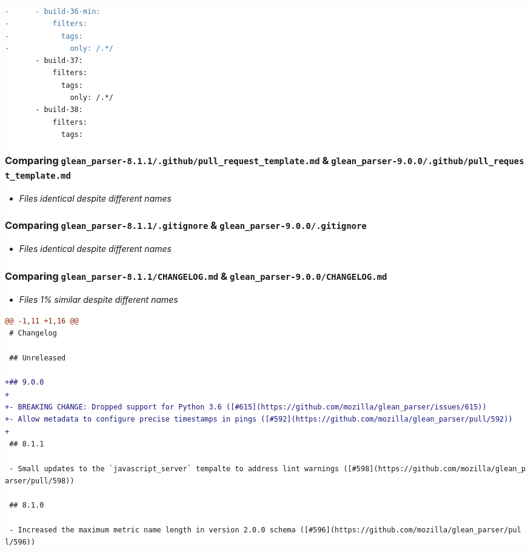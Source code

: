```diff
-      - build-36-min:
-          filters:
-            tags:
-              only: /.*/
       - build-37:
           filters:
             tags:
               only: /.*/
       - build-38:
           filters:
             tags:
```

### Comparing `glean_parser-8.1.1/.github/pull_request_template.md` & `glean_parser-9.0.0/.github/pull_request_template.md`

 * *Files identical despite different names*

### Comparing `glean_parser-8.1.1/.gitignore` & `glean_parser-9.0.0/.gitignore`

 * *Files identical despite different names*

### Comparing `glean_parser-8.1.1/CHANGELOG.md` & `glean_parser-9.0.0/CHANGELOG.md`

 * *Files 1% similar despite different names*

```diff
@@ -1,11 +1,16 @@
 # Changelog
 
 ## Unreleased
 
+## 9.0.0
+
+- BREAKING CHANGE: Dropped support for Python 3.6 ([#615](https://github.com/mozilla/glean_parser/issues/615))
+- Allow metadata to configure precise timestamps in pings ([#592](https://github.com/mozilla/glean_parser/pull/592))
+
 ## 8.1.1
 
 - Small updates to the `javascript_server` tempalte to address lint warnings ([#598](https://github.com/mozilla/glean_parser/pull/598))
 
 ## 8.1.0
 
 - Increased the maximum metric name length in version 2.0.0 schema ([#596](https://github.com/mozilla/glean_parser/pull/596))
```
